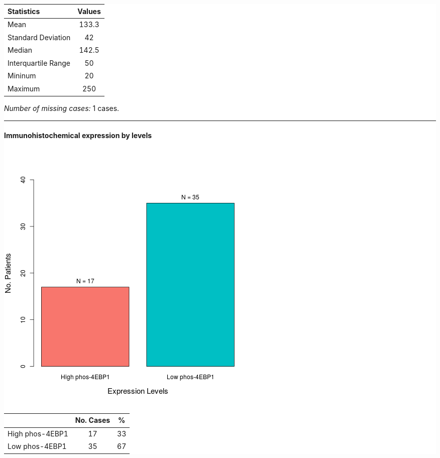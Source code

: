 |Statistics          | Values |
|:-------------------|:------:|
|Mean                | 133.3  |
|Standard Deviation  |   42   |
|Median              | 142.5  |
|Interquartile Range |   50   |
|Mininum             |   20   |
|Maximum             |  250   |

_Number of missing cases:_ 1 cases.

***

#### Immunohistochemical expression by levels

![plot of chunk 4EBP1_DescriptiveLevels](figure/4EBP1_DescriptiveLevels.png) 

|                | No. Cases | %  |
|:---------------|:---------:|:--:|
|High phos-4EBP1 |    17     | 33 |
|Low phos-4EBP1  |    35     | 67 |
